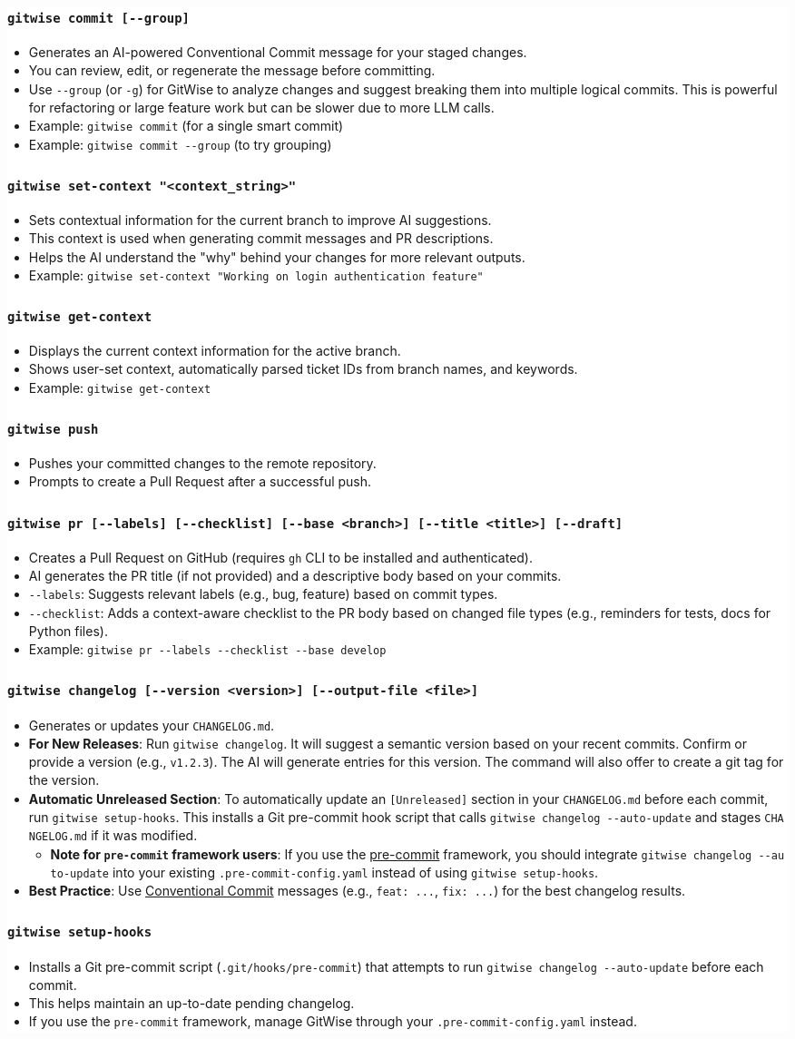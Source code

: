 ### `gitwise commit [--group]`
- Generates an AI-powered Conventional Commit message for your staged changes.
- You can review, edit, or regenerate the message before committing.
- Use `--group` (or `-g`) for GitWise to analyze changes and suggest breaking them into multiple logical commits. This is powerful for refactoring or large feature work but can be slower due to more LLM calls.
- Example: `gitwise commit` (for a single smart commit)
- Example: `gitwise commit --group` (to try grouping)

### `gitwise set-context "<context_string>"`
- Sets contextual information for the current branch to improve AI suggestions.
- This context is used when generating commit messages and PR descriptions.
- Helps the AI understand the "why" behind your changes for more relevant outputs.
- Example: `gitwise set-context "Working on login authentication feature"`

### `gitwise get-context`
- Displays the current context information for the active branch.
- Shows user-set context, automatically parsed ticket IDs from branch names, and keywords.
- Example: `gitwise get-context`

### `gitwise push`
- Pushes your committed changes to the remote repository.
- Prompts to create a Pull Request after a successful push.

### `gitwise pr [--labels] [--checklist] [--base <branch>] [--title <title>] [--draft]`
- Creates a Pull Request on GitHub (requires `gh` CLI to be installed and authenticated).
- AI generates the PR title (if not provided) and a descriptive body based on your commits.
- `--labels`: Suggests relevant labels (e.g., bug, feature) based on commit types.
- `--checklist`: Adds a context-aware checklist to the PR body based on changed file types (e.g., reminders for tests, docs for Python files).
- Example: `gitwise pr --labels --checklist --base develop`

### `gitwise changelog [--version <version>] [--output-file <file>]`
- Generates or updates your `CHANGELOG.md`.
- **For New Releases**: Run `gitwise changelog`. It will suggest a semantic version based on your recent commits. Confirm or provide a version (e.g., `v1.2.3`). The AI will generate entries for this version. The command will also offer to create a git tag for the version.
- **Automatic Unreleased Section**: To automatically update an `[Unreleased]` section in your `CHANGELOG.md` before each commit, run `gitwise setup-hooks`. This installs a Git pre-commit hook script that calls `gitwise changelog --auto-update` and stages `CHANGELOG.md` if it was modified. 
    - **Note for `pre-commit` framework users**: If you use the [pre-commit](https://pre-commit.com/) framework, you should integrate `gitwise changelog --auto-update` into your existing `.pre-commit-config.yaml` instead of using `gitwise setup-hooks`.
- **Best Practice**: Use [Conventional Commit](https://www.conventionalcommits.org/) messages (e.g., `feat: ...`, `fix: ...`) for the best changelog results.

### `gitwise setup-hooks`
- Installs a Git pre-commit script (`.git/hooks/pre-commit`) that attempts to run `gitwise changelog --auto-update` before each commit. 
- This helps maintain an up-to-date pending changelog. 
- If you use the `pre-commit` framework, manage GitWise through your `.pre-commit-config.yaml` instead.
